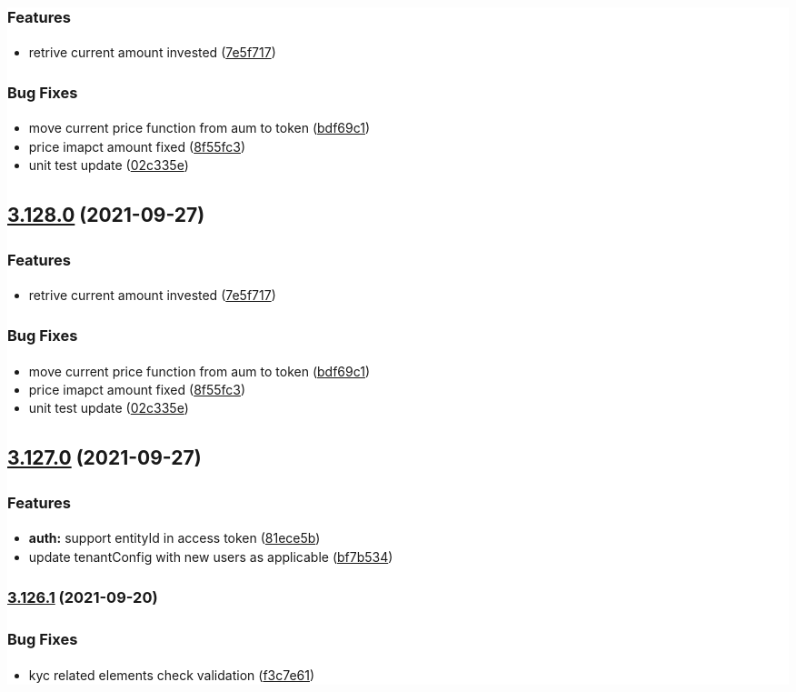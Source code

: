 
### Features

* retrive current amount invested ([7e5f717](https://gitlab.com/ConsenSys/codefi/products/assets/assets-api/commit/7e5f717abc8a746a83f0192e1fba084c29616a89))


### Bug Fixes

* move current price function from aum to token ([bdf69c1](https://gitlab.com/ConsenSys/codefi/products/assets/assets-api/commit/bdf69c1aea4aff191700ab8c6c36d7dedf5f19ab))
* price imapct amount fixed ([8f55fc3](https://gitlab.com/ConsenSys/codefi/products/assets/assets-api/commit/8f55fc34148435e05b76e8c05c88bfbffbb7ca06))
* unit test update ([02c335e](https://gitlab.com/ConsenSys/codefi/products/assets/assets-api/commit/02c335e36f5c1335cc0935edbb9872f39b4ceafe))

## [3.128.0](https://gitlab.com/ConsenSys/codefi/products/assets/assets-api/compare/v3.127.0...v3.128.0) (2021-09-27)


### Features

* retrive current amount invested ([7e5f717](https://gitlab.com/ConsenSys/codefi/products/assets/assets-api/commit/7e5f717abc8a746a83f0192e1fba084c29616a89))


### Bug Fixes

* move current price function from aum to token ([bdf69c1](https://gitlab.com/ConsenSys/codefi/products/assets/assets-api/commit/bdf69c1aea4aff191700ab8c6c36d7dedf5f19ab))
* price imapct amount fixed ([8f55fc3](https://gitlab.com/ConsenSys/codefi/products/assets/assets-api/commit/8f55fc34148435e05b76e8c05c88bfbffbb7ca06))
* unit test update ([02c335e](https://gitlab.com/ConsenSys/codefi/products/assets/assets-api/commit/02c335e36f5c1335cc0935edbb9872f39b4ceafe))

## [3.127.0](https://gitlab.com/ConsenSys/codefi/products/assets/assets-api/compare/v3.126.1...v3.127.0) (2021-09-27)


### Features

* **auth:** support entityId in access token ([81ece5b](https://gitlab.com/ConsenSys/codefi/products/assets/assets-api/commit/81ece5b02e4fc53010f65e77b8549a3d448795b9))
* update tenantConfig with new users as applicable ([bf7b534](https://gitlab.com/ConsenSys/codefi/products/assets/assets-api/commit/bf7b534b31f9c9ee9632f5db434f13fb932c0166))

### [3.126.1](https://gitlab.com/ConsenSys/codefi/products/assets/assets-api/compare/v3.126.0...v3.126.1) (2021-09-20)


### Bug Fixes

* kyc related elements check validation ([f3c7e61](https://gitlab.com/ConsenSys/codefi/products/assets/assets-api/commit/f3c7e61fe34a678b7102787e172035d1f8109c5f))

